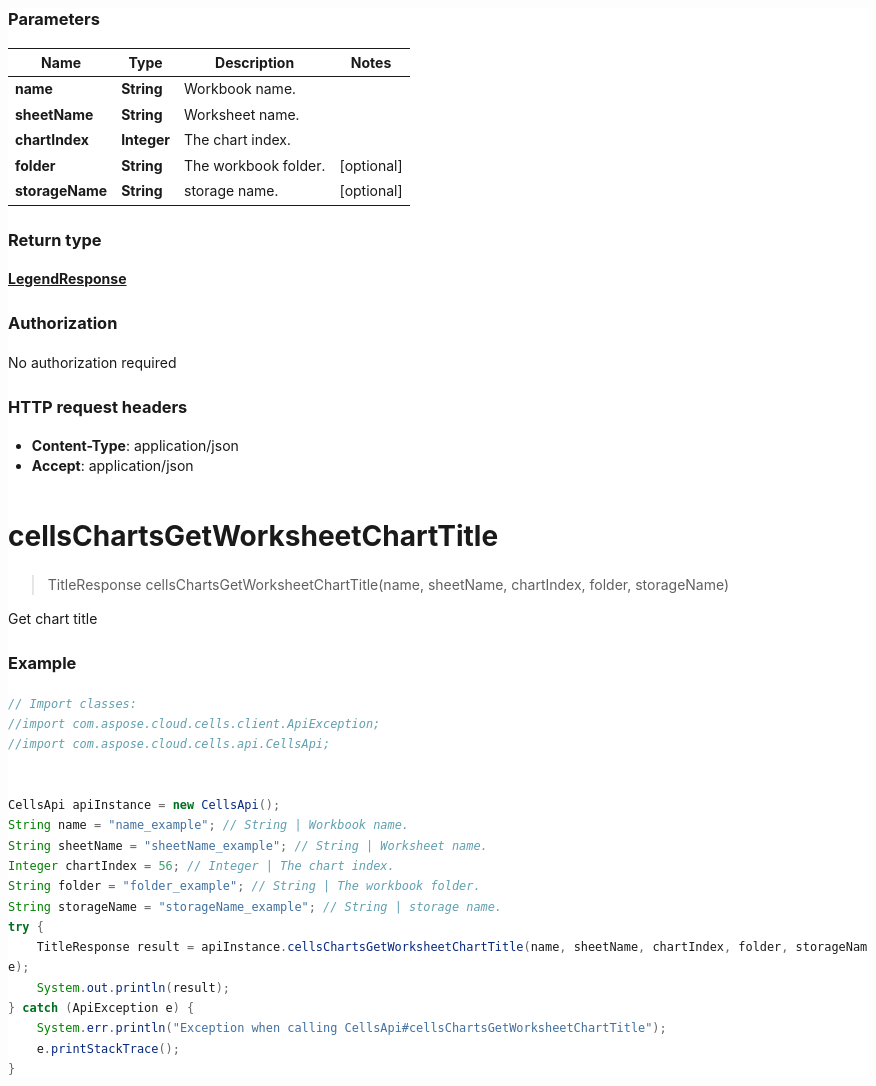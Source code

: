 ### Parameters

Name | Type | Description  | Notes
------------- | ------------- | ------------- | -------------
 **name** | **String**| Workbook name. |
 **sheetName** | **String**| Worksheet name. |
 **chartIndex** | **Integer**| The chart index. |
 **folder** | **String**| The workbook folder. | [optional]
 **storageName** | **String**| storage name. | [optional]

### Return type

[**LegendResponse**](LegendResponse.md)

### Authorization

No authorization required

### HTTP request headers

 - **Content-Type**: application/json
 - **Accept**: application/json

<a name="cellsChartsGetWorksheetChartTitle"></a>
# **cellsChartsGetWorksheetChartTitle**
> TitleResponse cellsChartsGetWorksheetChartTitle(name, sheetName, chartIndex, folder, storageName)

Get chart title

### Example
```java
// Import classes:
//import com.aspose.cloud.cells.client.ApiException;
//import com.aspose.cloud.cells.api.CellsApi;


CellsApi apiInstance = new CellsApi();
String name = "name_example"; // String | Workbook name.
String sheetName = "sheetName_example"; // String | Worksheet name.
Integer chartIndex = 56; // Integer | The chart index.
String folder = "folder_example"; // String | The workbook folder.
String storageName = "storageName_example"; // String | storage name.
try {
    TitleResponse result = apiInstance.cellsChartsGetWorksheetChartTitle(name, sheetName, chartIndex, folder, storageName);
    System.out.println(result);
} catch (ApiException e) {
    System.err.println("Exception when calling CellsApi#cellsChartsGetWorksheetChartTitle");
    e.printStackTrace();
}
```
